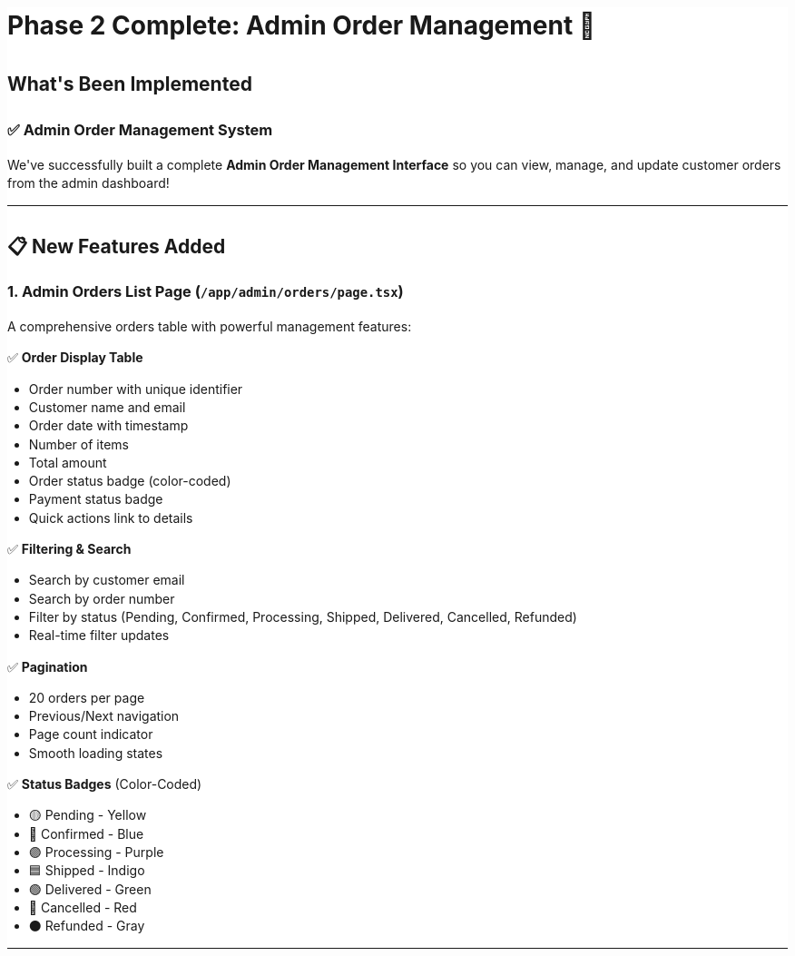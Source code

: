 # Phase 2 Complete: Admin Order Management 🎉

## What's Been Implemented

### ✅ Admin Order Management System

We've successfully built a complete **Admin Order Management Interface** so you can view, manage, and update customer orders from the admin dashboard!

---

## 📋 New Features Added

### 1. **Admin Orders List Page** (`/app/admin/orders/page.tsx`)

A comprehensive orders table with powerful management features:

✅ **Order Display Table**
- Order number with unique identifier
- Customer name and email
- Order date with timestamp
- Number of items
- Total amount
- Order status badge (color-coded)
- Payment status badge
- Quick actions link to details

✅ **Filtering & Search**
- Search by customer email
- Search by order number
- Filter by status (Pending, Confirmed, Processing, Shipped, Delivered, Cancelled, Refunded)
- Real-time filter updates

✅ **Pagination**
- 20 orders per page
- Previous/Next navigation
- Page count indicator
- Smooth loading states

✅ **Status Badges** (Color-Coded)
- 🟡 Pending - Yellow
- 🔵 Confirmed - Blue
- 🟣 Processing - Purple
- 🟦 Shipped - Indigo
- 🟢 Delivered - Green
- 🔴 Cancelled - Red
- ⚫ Refunded - Gray

---

